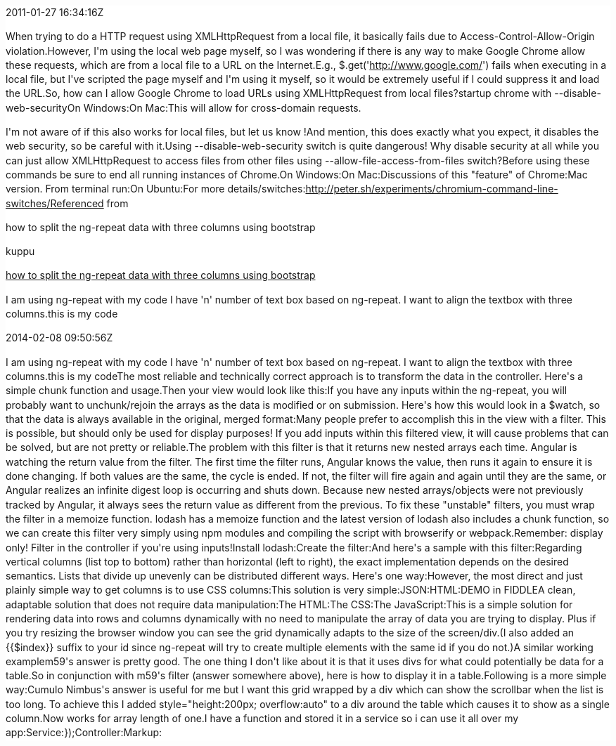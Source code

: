2011-01-27 16:34:16Z

When trying to do a HTTP request using XMLHttpRequest from a local file, it basically fails due to Access-Control-Allow-Origin violation.However, I'm using the local web page myself, so I was wondering if there is any way to make Google Chrome allow these requests, which are from a local file to a URL on the Internet.E.g., $.get('http://www.google.com/') fails when executing in a local file, but I've scripted the page myself and I'm using it myself, so it would be extremely useful if I could suppress it and load the URL.So, how can I allow Google Chrome to load URLs using XMLHttpRequest from local files?startup chrome with --disable-web-securityOn Windows:On Mac:This will allow for cross-domain requests.

I'm not aware of if this also works for local files, but let us know !And mention, this does exactly what you expect, it disables the web security, so be careful with it.Using --disable-web-security switch is quite dangerous! Why disable security at all while you can just allow XMLHttpRequest to access files from other files using --allow-file-access-from-files switch?Before using these commands be sure to end all running instances of Chrome.On Windows:On Mac:Discussions of this "feature" of Chrome:Mac version. From terminal run:On Ubuntu:For more details/switches:http://peter.sh/experiments/chromium-command-line-switches/Referenced from

how to split the ng-repeat data with three columns using bootstrap

kuppu

[how to split the ng-repeat data with three columns using bootstrap](https://stackoverflow.com/questions/21644493/how-to-split-the-ng-repeat-data-with-three-columns-using-bootstrap)

I am using ng-repeat with my code I have 'n' number of text box based on ng-repeat. I want to align the textbox with three columns.this is my code

2014-02-08 09:50:56Z

I am using ng-repeat with my code I have 'n' number of text box based on ng-repeat. I want to align the textbox with three columns.this is my codeThe most reliable and technically correct approach is to transform the data in the controller. Here's a simple chunk function and usage.Then your view would look like this:If you have any inputs within the ng-repeat, you will probably want to unchunk/rejoin the arrays as the data is modified or on submission. Here's how this would look in a $watch, so that the data is always available in the original, merged format:Many people prefer to accomplish this in the view with a filter. This is possible, but should only be used for display purposes! If you add inputs within this filtered view, it will cause problems that can be solved, but are not pretty or reliable.The problem with this filter is that it returns new nested arrays each time. Angular is watching the return value from the filter. The first time the filter runs, Angular knows the value, then runs it again to ensure it is done changing. If both values are the same, the cycle is ended. If not, the filter will fire again and again until they are the same, or Angular realizes an infinite digest loop is occurring and shuts down. Because new nested arrays/objects were not previously tracked by Angular, it always sees the return value as different from the previous. To fix these "unstable" filters, you must wrap the filter in a memoize function. lodash has a memoize function and the latest version of lodash also includes a chunk function, so we can create this filter very simply using npm modules and compiling the script with browserify or webpack.Remember: display only! Filter in the controller if you're using inputs!Install lodash:Create the filter:And here's a sample with this filter:Regarding vertical columns (list top to bottom) rather than horizontal (left to right), the exact implementation depends on the desired semantics. Lists that divide up unevenly can be distributed different ways. Here's one way:However, the most direct and just plainly simple way to get columns is to use CSS columns:This solution is very simple:JSON:HTML:DEMO in FIDDLEA clean, adaptable solution that does not require data manipulation:The HTML:The CSS:The JavaScript:This is a simple solution for rendering data into rows and columns dynamically with no need to manipulate the array of data you are trying to display. Plus if you try resizing the browser window you can see the grid dynamically adapts to the size of the screen/div.(I also added an {{$index}} suffix to your  id since ng-repeat will try to create multiple elements with the same id if you do not.)A similar working examplem59's answer is pretty good. The one thing I don't like about it is that it uses divs for what could potentially be data for a table.So in conjunction with m59's filter (answer somewhere above), here is how to display it in a table.Following is a more simple way:Cumulo Nimbus's answer is useful for me but I want this grid wrapped by a div which can show the scrollbar when the list is too long.  To achieve this I added style="height:200px; overflow:auto" to a div around the table which causes it to show as a single column.Now works for array length of one.I have a function and stored it in a service so i can use it all over my app:Service:});Controller:Markup:
